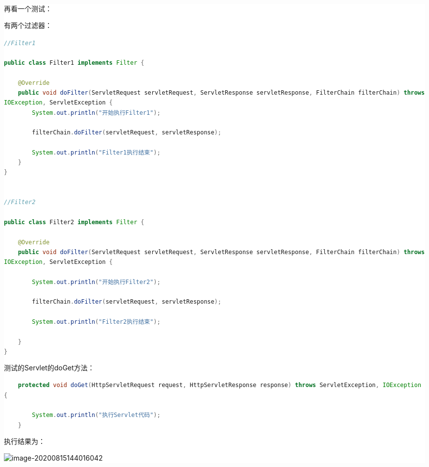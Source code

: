 
再看一个测试：

有两个过滤器：

```java
//Filter1

public class Filter1 implements Filter {

    @Override
    public void doFilter(ServletRequest servletRequest, ServletResponse servletResponse, FilterChain filterChain) throws IOException, ServletException {
        System.out.println("开始执行Filter1");

        filterChain.doFilter(servletRequest, servletResponse);

        System.out.println("Filter1执行结束");
    }
}


//Filter2

public class Filter2 implements Filter {

    @Override
    public void doFilter(ServletRequest servletRequest, ServletResponse servletResponse, FilterChain filterChain) throws IOException, ServletException {

        System.out.println("开始执行Filter2");

        filterChain.doFilter(servletRequest, servletResponse);

        System.out.println("Filter2执行结束");

    }
}
```

测试的Servlet的doGet方法：

```java
    protected void doGet(HttpServletRequest request, HttpServletResponse response) throws ServletException, IOException {

        System.out.println("执行Servlet代码");
    }
```

执行结果为：

![image-20200815144016042](https://crayon-1302863897.cos.ap-beijing.myqcloud.com/20200815144016.png)

